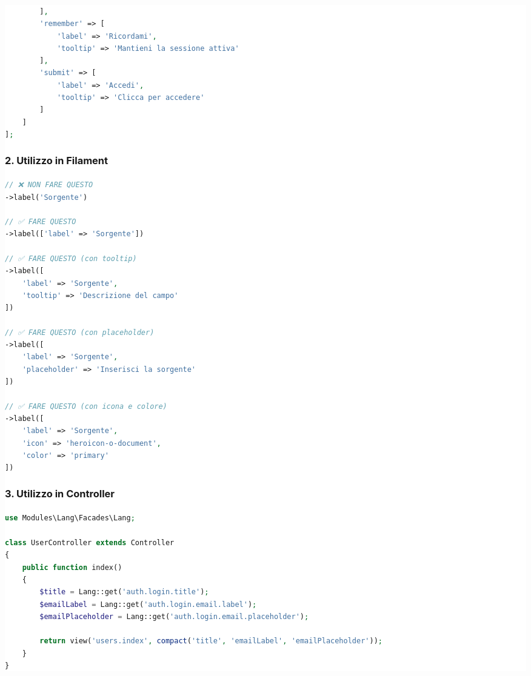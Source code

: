 ```php
        ],
        'remember' => [
            'label' => 'Ricordami',
            'tooltip' => 'Mantieni la sessione attiva'
        ],
        'submit' => [
            'label' => 'Accedi',
            'tooltip' => 'Clicca per accedere'
        ]
    ]
];
```

### 2. Utilizzo in Filament
```php
// ❌ NON FARE QUESTO
->label('Sorgente')

// ✅ FARE QUESTO
->label(['label' => 'Sorgente'])

// ✅ FARE QUESTO (con tooltip)
->label([
    'label' => 'Sorgente',
    'tooltip' => 'Descrizione del campo'
])

// ✅ FARE QUESTO (con placeholder)
->label([
    'label' => 'Sorgente',
    'placeholder' => 'Inserisci la sorgente'
])

// ✅ FARE QUESTO (con icona e colore)
->label([
    'label' => 'Sorgente',
    'icon' => 'heroicon-o-document',
    'color' => 'primary'
])
```

### 3. Utilizzo in Controller
```php
use Modules\Lang\Facades\Lang;

class UserController extends Controller
{
    public function index()
    {
        $title = Lang::get('auth.login.title');
        $emailLabel = Lang::get('auth.login.email.label');
        $emailPlaceholder = Lang::get('auth.login.email.placeholder');
        
        return view('users.index', compact('title', 'emailLabel', 'emailPlaceholder'));
    }
}
```
